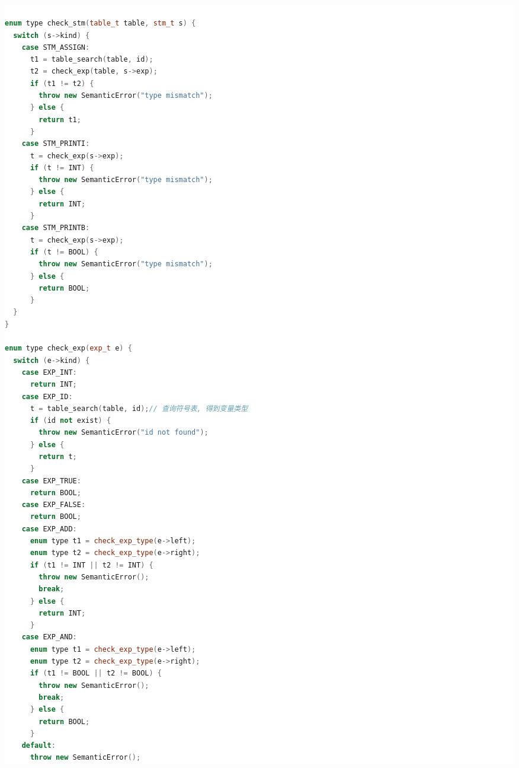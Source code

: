 ```cpp

enum type check_stm(table_t table, stm_t s) {
  switch (s->kind) {
    case STM_ASSIGN:
      t1 = table_search(table, id);
      t2 = check_exp(table, s->exp);
      if (t1 != t2) {
        throw new SemanticError("type mismatch");
      } else {
        return t1;
      }
    case STM_PRINTI:
      t = check_exp(s->exp);
      if (t != INT) {
        throw new SemanticError("type mismatch");
      } else {
        return INT;
      }
    case STM_PRINTB:
      t = check_exp(s->exp);
      if (t != BOOL) {
        throw new SemanticError("type mismatch");
      } else {
        return BOOL;
      }
  }
}

enum type check_exp(exp_t e) {
  switch (e->kind) {
    case EXP_INT:
      return INT;
    case EXP_ID:
      t = table_search(table, id);// 查询符号表, 得到变量类型
      if (id not exist) {
        throw new SemanticError("id not found");
      } else {
        return t;
      }
    case EXP_TRUE:
      return BOOL;
    case EXP_FALSE:
      return BOOL;
    case EXP_ADD:
      enum type t1 = check_exp_type(e->left);
      enum type t2 = check_exp_type(e->right);
      if (t1 != INT || t2 != INT) {
        throw new SemanticError();
        break;
      } else {
        return INT;
      }
    case EXP_AND:
      enum type t1 = check_exp_type(e->left);
      enum type t2 = check_exp_type(e->right);
      if (t1 != BOOL || t2 != BOOL) {
        throw new SemanticError();
        break;
      } else {
        return BOOL;
      }
    default:
      throw new SemanticError();
```